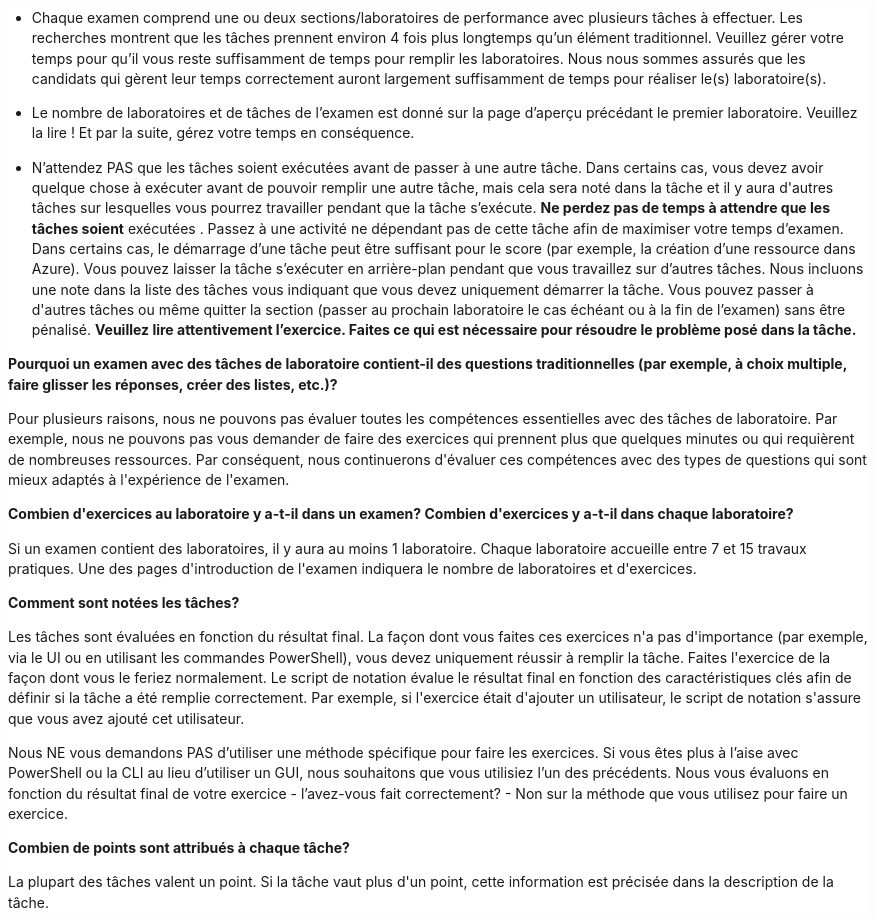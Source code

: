 - Chaque examen comprend une ou deux sections/laboratoires de performance avec plusieurs tâches à effectuer. Les recherches montrent que les tâches prennent environ 4 fois plus longtemps qu’un élément traditionnel. Veuillez gérer votre temps pour qu’il vous reste suffisamment de temps pour remplir les laboratoires. Nous nous sommes assurés que les candidats qui gèrent leur temps correctement auront largement suffisamment de temps pour réaliser le(s) laboratoire(s).

- Le nombre de laboratoires et de tâches de l’examen est donné sur la page d’aperçu précédant le premier laboratoire. Veuillez la lire ! Et par la suite, gérez votre temps en conséquence.

- N’attendez PAS que les tâches soient exécutées avant de passer à une autre tâche. Dans certains cas, vous devez avoir quelque chose à exécuter avant de pouvoir remplir une autre tâche, mais cela sera noté dans la tâche et il y aura d'autres tâches sur lesquelles vous pourrez travailler pendant que la tâche s’exécute. **Ne perdez pas de temps à attendre que les tâches soient** exécutées . Passez à une activité ne dépendant pas de cette tâche afin de maximiser votre temps d’examen. Dans certains cas, le démarrage d’une tâche peut être suffisant pour le score (par exemple, la création d’une ressource dans Azure). Vous pouvez laisser la tâche s’exécuter en arrière-plan pendant que vous travaillez sur d’autres tâches. Nous incluons une note dans la liste des tâches vous indiquant que vous devez uniquement démarrer la tâche. Vous pouvez passer à d'autres tâches ou même quitter la section (passer au prochain laboratoire le cas échéant ou à la fin de l’examen) sans être pénalisé. **Veuillez lire attentivement l’exercice. Faites ce qui est nécessaire pour résoudre le problème posé dans la tâche.**

**Pourquoi un examen avec des tâches de laboratoire contient-il des questions traditionnelles (par exemple, à choix multiple, faire glisser les réponses, créer des listes, etc.)?**

Pour plusieurs raisons, nous ne pouvons pas évaluer toutes les compétences essentielles avec des tâches de laboratoire. Par exemple, nous ne pouvons pas vous demander de faire des exercices qui prennent plus que quelques minutes ou qui requièrent de nombreuses ressources. Par conséquent, nous continuerons d'évaluer ces compétences avec des types de questions qui sont mieux adaptés à l'expérience de l'examen.

**Combien d'exercices au laboratoire y a-t-il dans un examen? Combien d'exercices y a-t-il dans chaque laboratoire?**

Si un examen contient des laboratoires, il y aura au moins 1 laboratoire. Chaque laboratoire accueille entre 7 et 15 travaux pratiques. Une des pages d'introduction de l'examen indiquera le nombre de laboratoires et d'exercices.

**Comment sont notées les tâches?**

Les tâches sont évaluées en fonction du résultat final. La façon dont vous faites ces exercices n'a pas d'importance (par exemple, via le UI ou en utilisant les commandes PowerShell), vous devez uniquement réussir à remplir la tâche. Faites l'exercice de la façon dont vous le feriez normalement. Le script de notation évalue le résultat final en fonction des caractéristiques clés afin de définir si la tâche a été remplie correctement. Par exemple, si l'exercice était d'ajouter un utilisateur, le script de notation s'assure que vous avez ajouté cet utilisateur.

Nous NE vous demandons PAS d’utiliser une méthode spécifique pour faire les exercices. Si vous êtes plus à l’aise avec PowerShell ou la CLI au lieu d’utiliser un GUI, nous souhaitons que vous utilisiez l’un des précédents. Nous vous évaluons en fonction du résultat final de votre exercice - l’avez-vous fait correctement? - Non sur la méthode que vous utilisez pour faire un exercice.

**Combien de points sont attribués à chaque tâche?**

La plupart des tâches valent un point. Si la tâche vaut plus d'un point, cette information est précisée dans la description de la tâche.
